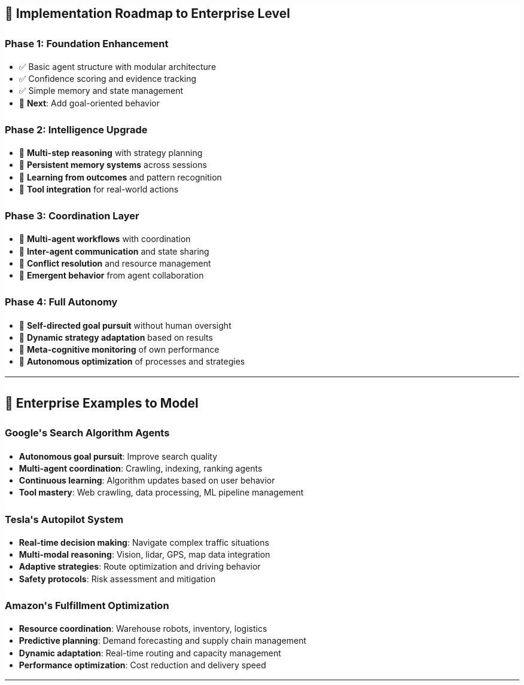 
## 🎯 Implementation Roadmap to Enterprise Level

### **Phase 1: Foundation Enhancement**
- ✅ Basic agent structure with modular architecture
- ✅ Confidence scoring and evidence tracking  
- ✅ Simple memory and state management
- 🔄 **Next**: Add goal-oriented behavior

### **Phase 2: Intelligence Upgrade**
- 📅 **Multi-step reasoning** with strategy planning
- 📅 **Persistent memory systems** across sessions
- 📅 **Learning from outcomes** and pattern recognition
- 📅 **Tool integration** for real-world actions

### **Phase 3: Coordination Layer**
- 📅 **Multi-agent workflows** with coordination
- 📅 **Inter-agent communication** and state sharing
- 📅 **Conflict resolution** and resource management
- 📅 **Emergent behavior** from agent collaboration

### **Phase 4: Full Autonomy**
- 📅 **Self-directed goal pursuit** without human oversight
- 📅 **Dynamic strategy adaptation** based on results
- 📅 **Meta-cognitive monitoring** of own performance
- 📅 **Autonomous optimization** of processes and strategies

---

## 🏢 Enterprise Examples to Model

### **Google's Search Algorithm Agents**
- **Autonomous goal pursuit**: Improve search quality
- **Multi-agent coordination**: Crawling, indexing, ranking agents
- **Continuous learning**: Algorithm updates based on user behavior
- **Tool mastery**: Web crawling, data processing, ML pipeline management

### **Tesla's Autopilot System**
- **Real-time decision making**: Navigate complex traffic situations
- **Multi-modal reasoning**: Vision, lidar, GPS, map data integration
- **Adaptive strategies**: Route optimization and driving behavior
- **Safety protocols**: Risk assessment and mitigation

### **Amazon's Fulfillment Optimization**
- **Resource coordination**: Warehouse robots, inventory, logistics
- **Predictive planning**: Demand forecasting and supply chain management
- **Dynamic adaptation**: Real-time routing and capacity management
- **Performance optimization**: Cost reduction and delivery speed

---